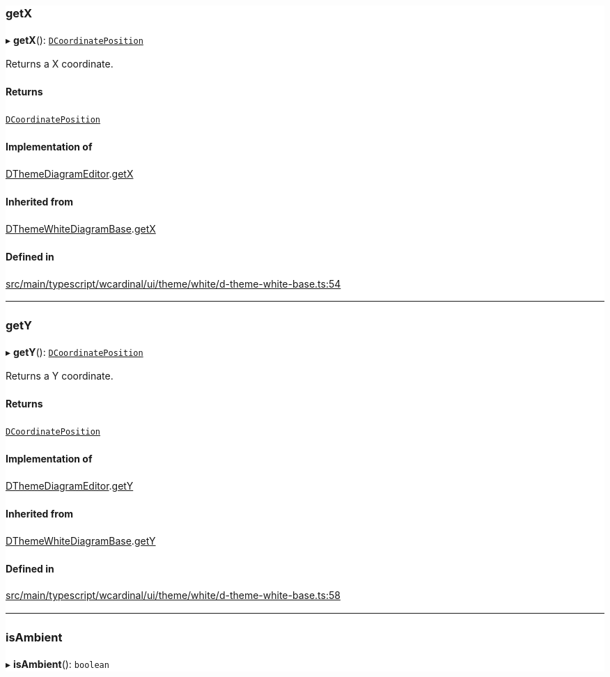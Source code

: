 ### getX

▸ **getX**(): [`DCoordinatePosition`](../index.md#dcoordinateposition)

Returns a X coordinate.

#### Returns

[`DCoordinatePosition`](../index.md#dcoordinateposition)

#### Implementation of

[DThemeDiagramEditor](../interfaces/DThemeDiagramEditor.md).[getX](../interfaces/DThemeDiagramEditor.md#getx)

#### Inherited from

[DThemeWhiteDiagramBase](DThemeWhiteDiagramBase.md).[getX](DThemeWhiteDiagramBase.md#getx)

#### Defined in

[src/main/typescript/wcardinal/ui/theme/white/d-theme-white-base.ts:54](https://github.com/winter-cardinal/winter-cardinal-ui/blob/v0.227.0/src/main/typescript/wcardinal/ui/theme/white/d-theme-white-base.ts#L54)

___

### getY

▸ **getY**(): [`DCoordinatePosition`](../index.md#dcoordinateposition)

Returns a Y coordinate.

#### Returns

[`DCoordinatePosition`](../index.md#dcoordinateposition)

#### Implementation of

[DThemeDiagramEditor](../interfaces/DThemeDiagramEditor.md).[getY](../interfaces/DThemeDiagramEditor.md#gety)

#### Inherited from

[DThemeWhiteDiagramBase](DThemeWhiteDiagramBase.md).[getY](DThemeWhiteDiagramBase.md#gety)

#### Defined in

[src/main/typescript/wcardinal/ui/theme/white/d-theme-white-base.ts:58](https://github.com/winter-cardinal/winter-cardinal-ui/blob/v0.227.0/src/main/typescript/wcardinal/ui/theme/white/d-theme-white-base.ts#L58)

___

### isAmbient

▸ **isAmbient**(): `boolean`
